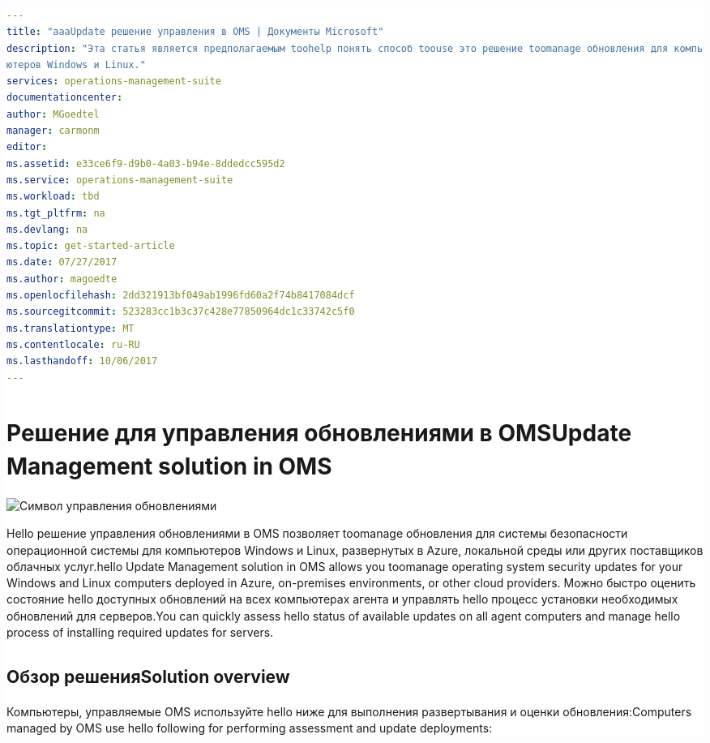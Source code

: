```yaml
---
title: "aaaUpdate решение управления в OMS | Документы Microsoft"
description: "Эта статья является предполагаемым toohelp понять способ toouse это решение toomanage обновления для компьютеров Windows и Linux."
services: operations-management-suite
documentationcenter: 
author: MGoedtel
manager: carmonm
editor: 
ms.assetid: e33ce6f9-d9b0-4a03-b94e-8ddedcc595d2
ms.service: operations-management-suite
ms.workload: tbd
ms.tgt_pltfrm: na
ms.devlang: na
ms.topic: get-started-article
ms.date: 07/27/2017
ms.author: magoedte
ms.openlocfilehash: 2dd321913bf049ab1996fd60a2f74b8417084dcf
ms.sourcegitcommit: 523283cc1b3c37c428e77850964dc1c33742c5f0
ms.translationtype: MT
ms.contentlocale: ru-RU
ms.lasthandoff: 10/06/2017
---
```

# <a name="update-management-solution-in-oms"></a><span data-ttu-id="63b07-103">Решение для управления обновлениями в OMS</span><span class="sxs-lookup"><span data-stu-id="63b07-103">Update Management solution in OMS</span></span>

![Символ управления обновлениями](./media/oms-solution-update-management/update-management-symbol.png)

<span data-ttu-id="63b07-105">Hello решение управления обновлениями в OMS позволяет toomanage обновления для системы безопасности операционной системы для компьютеров Windows и Linux, развернутых в Azure, локальной среды или других поставщиков облачных услуг.</span><span class="sxs-lookup"><span data-stu-id="63b07-105">hello Update Management solution in OMS allows you toomanage operating system security updates for your Windows and Linux computers deployed in Azure, on-premises environments, or other cloud providers.</span></span>  <span data-ttu-id="63b07-106">Можно быстро оценить состояние hello доступных обновлений на всех компьютерах агента и управлять hello процесс установки необходимых обновлений для серверов.</span><span class="sxs-lookup"><span data-stu-id="63b07-106">You can quickly assess hello status of available updates on all agent computers and manage hello process of installing required updates for servers.</span></span>


## <a name="solution-overview"></a><span data-ttu-id="63b07-107">Обзор решения</span><span class="sxs-lookup"><span data-stu-id="63b07-107">Solution overview</span></span>
<span data-ttu-id="63b07-108">Компьютеры, управляемые OMS используйте hello ниже для выполнения развертывания и оценки обновления:</span><span class="sxs-lookup"><span data-stu-id="63b07-108">Computers managed by OMS use hello following for performing assessment and update deployments:</span></span>
